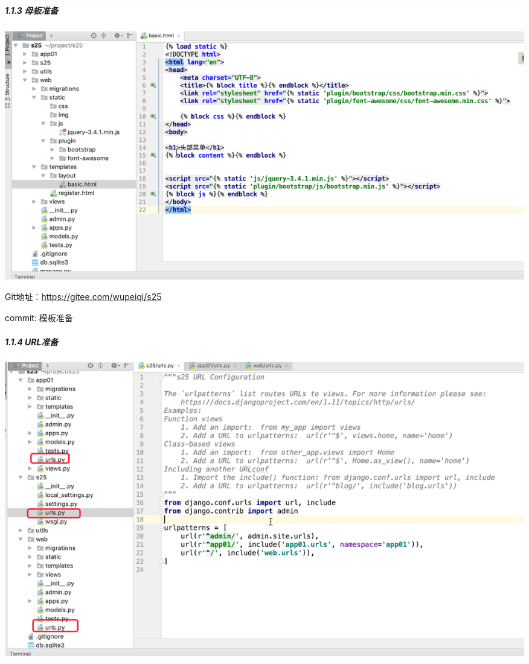 ##### 1.1.3 母板准备

![image-20200316111650627](assets/image-20200316111650627.png)

Git地址：https://gitee.com/wupeiqi/s25

commit: 模板准备

##### 1.1.4 URL准备

![image-20200316115626577](assets/image-20200316115626577.png)
